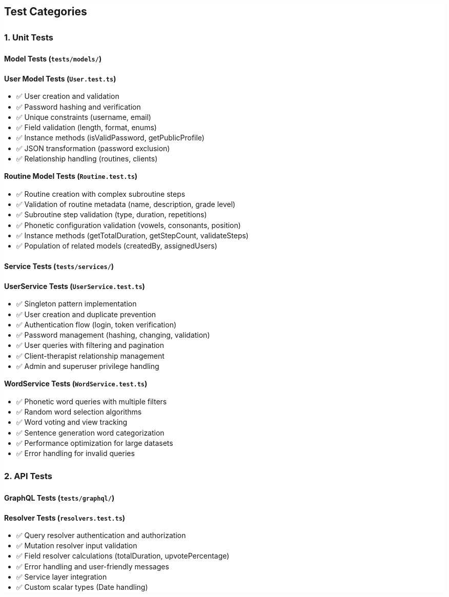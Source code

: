 ## Test Categories

### 1. Unit Tests

#### Model Tests (`tests/models/`)

**User Model Tests (`User.test.ts`)**
- ✅ User creation and validation
- ✅ Password hashing and verification
- ✅ Unique constraints (username, email)
- ✅ Field validation (length, format, enums)
- ✅ Instance methods (isValidPassword, getPublicProfile)
- ✅ JSON transformation (password exclusion)
- ✅ Relationship handling (routines, clients)

**Routine Model Tests (`Routine.test.ts`)**
- ✅ Routine creation with complex subroutine steps
- ✅ Validation of routine metadata (name, description, grade level)
- ✅ Subroutine step validation (type, duration, repetitions)
- ✅ Phonetic configuration validation (vowels, consonants, position)
- ✅ Instance methods (getTotalDuration, getStepCount, validateSteps)
- ✅ Population of related models (createdBy, assignedUsers)

#### Service Tests (`tests/services/`)

**UserService Tests (`UserService.test.ts`)**
- ✅ Singleton pattern implementation
- ✅ User creation and duplicate prevention
- ✅ Authentication flow (login, token verification)
- ✅ Password management (hashing, changing, validation)
- ✅ User queries with filtering and pagination
- ✅ Client-therapist relationship management
- ✅ Admin and superuser privilege handling

**WordService Tests (`WordService.test.ts`)**
- ✅ Phonetic word queries with multiple filters
- ✅ Random word selection algorithms
- ✅ Word voting and view tracking
- ✅ Sentence generation word categorization
- ✅ Performance optimization for large datasets
- ✅ Error handling for invalid queries

### 2. API Tests

#### GraphQL Tests (`tests/graphql/`)

**Resolver Tests (`resolvers.test.ts`)**
- ✅ Query resolver authentication and authorization
- ✅ Mutation resolver input validation
- ✅ Field resolver calculations (totalDuration, upvotePercentage)
- ✅ Error handling and user-friendly messages
- ✅ Service layer integration
- ✅ Custom scalar types (Date handling)
